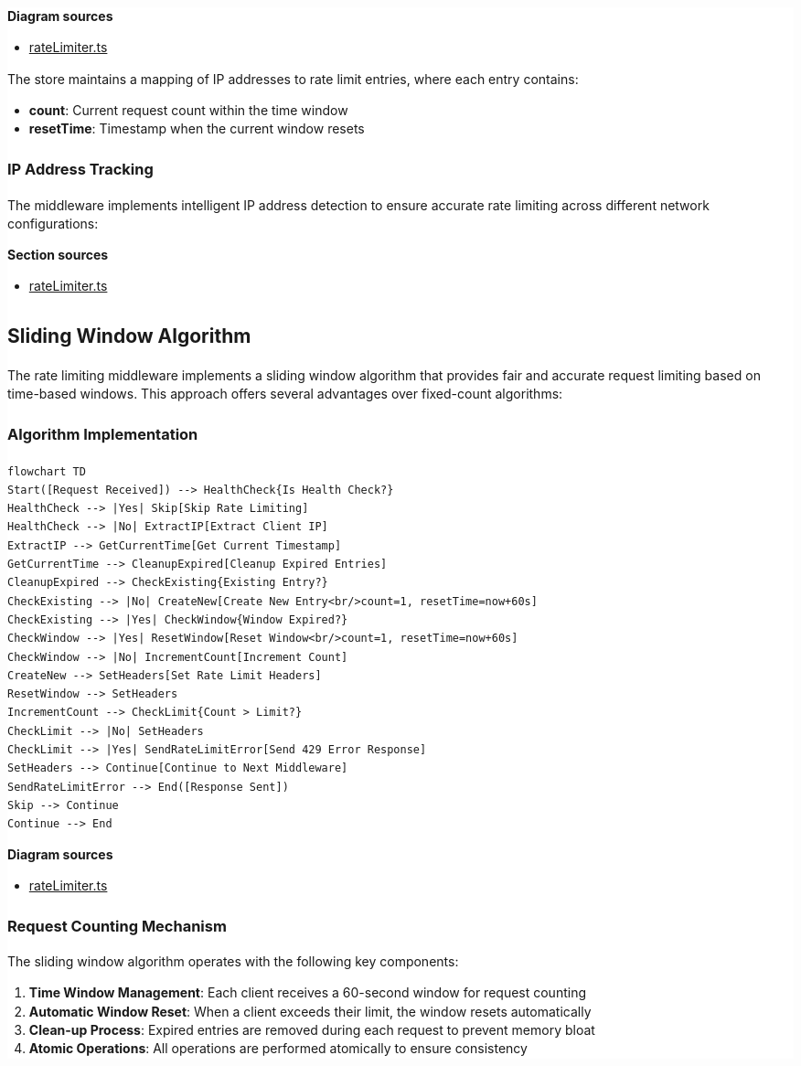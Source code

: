 **Diagram sources**
- [rateLimiter.ts](file://src/server/middleware/rateLimiter.ts#L3-L10)

The store maintains a mapping of IP addresses to rate limit entries, where each entry contains:
- **count**: Current request count within the time window
- **resetTime**: Timestamp when the current window resets

### IP Address Tracking

The middleware implements intelligent IP address detection to ensure accurate rate limiting across different network configurations:

**Section sources**
- [rateLimiter.ts](file://src/server/middleware/rateLimiter.ts#L15-L16)

## Sliding Window Algorithm

The rate limiting middleware implements a sliding window algorithm that provides fair and accurate request limiting based on time-based windows. This approach offers several advantages over fixed-count algorithms:

### Algorithm Implementation

```mermaid
flowchart TD
Start([Request Received]) --> HealthCheck{Is Health Check?}
HealthCheck --> |Yes| Skip[Skip Rate Limiting]
HealthCheck --> |No| ExtractIP[Extract Client IP]
ExtractIP --> GetCurrentTime[Get Current Timestamp]
GetCurrentTime --> CleanupExpired[Cleanup Expired Entries]
CleanupExpired --> CheckExisting{Existing Entry?}
CheckExisting --> |No| CreateNew[Create New Entry<br/>count=1, resetTime=now+60s]
CheckExisting --> |Yes| CheckWindow{Window Expired?}
CheckWindow --> |Yes| ResetWindow[Reset Window<br/>count=1, resetTime=now+60s]
CheckWindow --> |No| IncrementCount[Increment Count]
CreateNew --> SetHeaders[Set Rate Limit Headers]
ResetWindow --> SetHeaders
IncrementCount --> CheckLimit{Count > Limit?}
CheckLimit --> |No| SetHeaders
CheckLimit --> |Yes| SendRateLimitError[Send 429 Error Response]
SetHeaders --> Continue[Continue to Next Middleware]
SendRateLimitError --> End([Response Sent])
Skip --> Continue
Continue --> End
```

**Diagram sources**
- [rateLimiter.ts](file://src/server/middleware/rateLimiter.ts#L13-L68)

### Request Counting Mechanism

The sliding window algorithm operates with the following key components:

1. **Time Window Management**: Each client receives a 60-second window for request counting
2. **Automatic Window Reset**: When a client exceeds their limit, the window resets automatically
3. **Clean-up Process**: Expired entries are removed during each request to prevent memory bloat
4. **Atomic Operations**: All operations are performed atomically to ensure consistency
